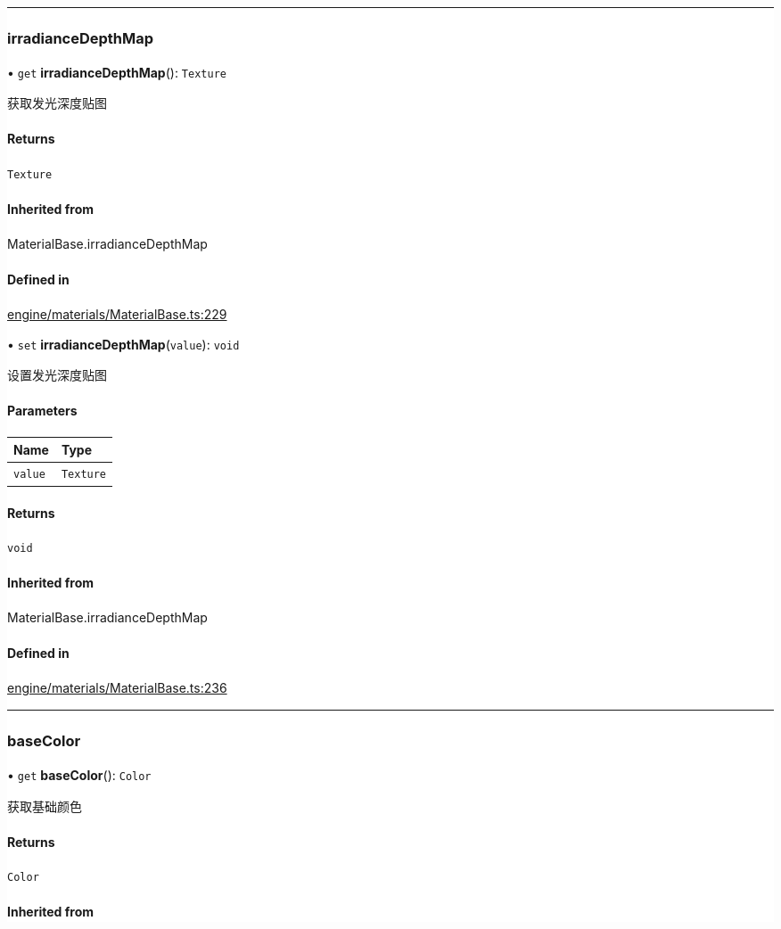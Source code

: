 ___

### irradianceDepthMap

• `get` **irradianceDepthMap**(): `Texture`

获取发光深度贴图

#### Returns

`Texture`

#### Inherited from

MaterialBase.irradianceDepthMap

#### Defined in

[engine/materials/MaterialBase.ts:229](https://github.com/Orillusion/orillusion/blob/main/src/engine/materials/MaterialBase.ts#L229)

• `set` **irradianceDepthMap**(`value`): `void`

设置发光深度贴图

#### Parameters

| Name | Type |
| :------ | :------ |
| `value` | `Texture` |

#### Returns

`void`

#### Inherited from

MaterialBase.irradianceDepthMap

#### Defined in

[engine/materials/MaterialBase.ts:236](https://github.com/Orillusion/orillusion/blob/main/src/engine/materials/MaterialBase.ts#L236)

___

### baseColor

• `get` **baseColor**(): `Color`

获取基础颜色

#### Returns

`Color`

#### Inherited from
